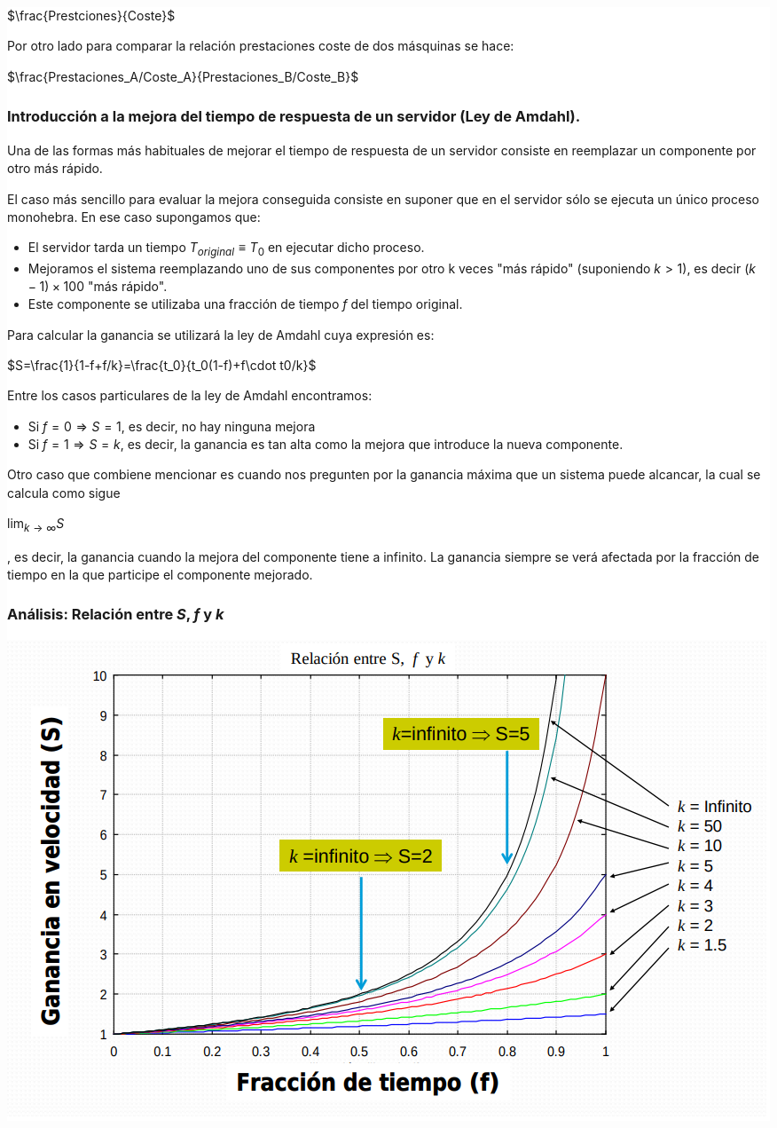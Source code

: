 $\frac{Prestciones}{Coste}$

Por otro lado para comparar la relación prestaciones coste de dos másquinas se hace:

$\frac{Prestaciones_A/Coste_A}{Prestaciones_B/Coste_B}$

### Introducción a la mejora del tiempo de respuesta de un servidor (Ley de Amdahl). ###

Una de las formas más habituales de mejorar el tiempo de respuesta de un servidor consiste en reemplazar un componente por otro más rápido.

El caso más sencillo para evaluar la mejora conseguida consiste en suponer que en el servidor sólo se ejecuta un único proceso monohebra. En ese caso supongamos que:
* El servidor tarda un tiempo $T_{original}\equiv T_0$ en ejecutar dicho proceso.
* Mejoramos el sistema reemplazando uno de sus componentes por otro k veces "más rápido" (suponiendo $k>1$), es decir $(k-1)\times 100$ "más rápido".
* Este componente se utilizaba una fracción de tiempo $f$ del tiempo original.

Para calcular la ganancia se utilizará la ley de Amdahl cuya expresión es:

$S=\frac{1}{1-f+f/k}=\frac{t_0}{t_0(1-f)+f\cdot t0/k}$

Entre los casos particulares de la ley de Amdahl encontramos:
* Si $f=0\Rightarrow S=1$, es decir, no hay ninguna mejora
* Si $f=1\Rightarrow S=k$, es decir, la ganancia es tan alta como la mejora que introduce la nueva componente.

Otro caso que combiene mencionar es cuando nos pregunten por la ganancia máxima que un sistema puede alcancar, la cual se calcula como sigue

$\lim_{k\to \infty} S$

, es decir, la ganancia cuando la mejora del componente tiene a infinito. La ganancia siempre se verá afectada por la fracción de tiempo en la que participe el componente mejorado.

### Análisis: Relación entre $S$, $f$ y $k$ ###
![Analisis Amdahl](./images/analisis_amdahl.png)

